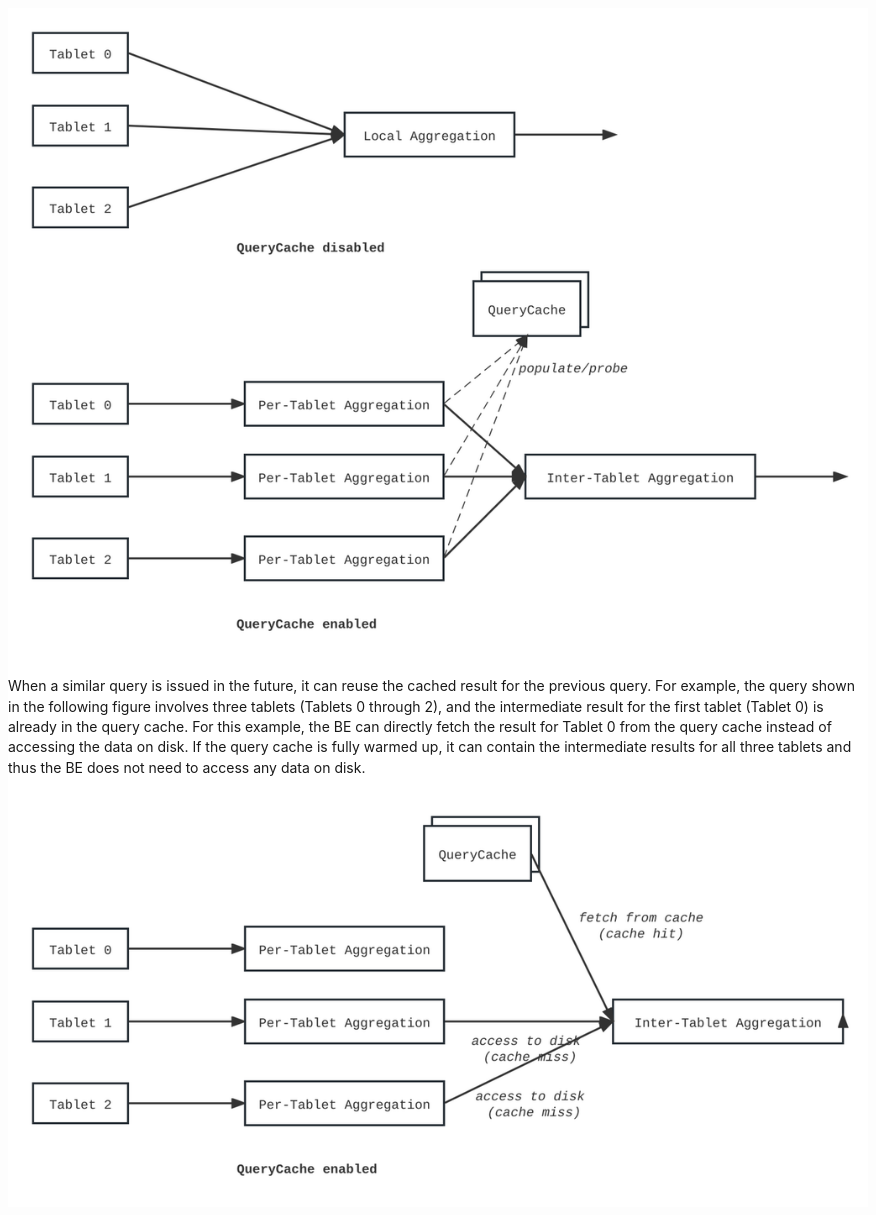    ![Query cache - How it works - 1](../assets/query_cache_principle-1.png)

When a similar query is issued in the future, it can reuse the cached result for the previous query. For example, the query shown in the following figure involves three tablets (Tablets 0 through 2), and the intermediate result for the first tablet (Tablet 0) is already in the query cache. For this example, the BE can directly fetch the result for Tablet 0 from the query cache instead of accessing the data on disk. If the query cache is fully warmed up, it can contain the intermediate results for all three tablets and thus the BE does not need to access any data on disk.

![Query cache - How it works - 2](../assets/query_cache_principle-2.png)
